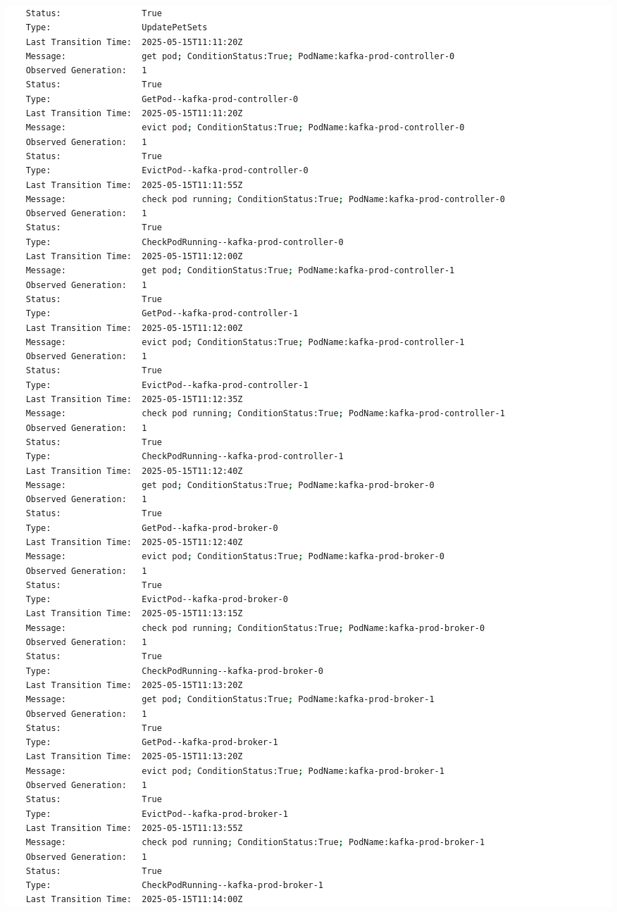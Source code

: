 ```bash
    Status:                True
    Type:                  UpdatePetSets
    Last Transition Time:  2025-05-15T11:11:20Z
    Message:               get pod; ConditionStatus:True; PodName:kafka-prod-controller-0
    Observed Generation:   1
    Status:                True
    Type:                  GetPod--kafka-prod-controller-0
    Last Transition Time:  2025-05-15T11:11:20Z
    Message:               evict pod; ConditionStatus:True; PodName:kafka-prod-controller-0
    Observed Generation:   1
    Status:                True
    Type:                  EvictPod--kafka-prod-controller-0
    Last Transition Time:  2025-05-15T11:11:55Z
    Message:               check pod running; ConditionStatus:True; PodName:kafka-prod-controller-0
    Observed Generation:   1
    Status:                True
    Type:                  CheckPodRunning--kafka-prod-controller-0
    Last Transition Time:  2025-05-15T11:12:00Z
    Message:               get pod; ConditionStatus:True; PodName:kafka-prod-controller-1
    Observed Generation:   1
    Status:                True
    Type:                  GetPod--kafka-prod-controller-1
    Last Transition Time:  2025-05-15T11:12:00Z
    Message:               evict pod; ConditionStatus:True; PodName:kafka-prod-controller-1
    Observed Generation:   1
    Status:                True
    Type:                  EvictPod--kafka-prod-controller-1
    Last Transition Time:  2025-05-15T11:12:35Z
    Message:               check pod running; ConditionStatus:True; PodName:kafka-prod-controller-1
    Observed Generation:   1
    Status:                True
    Type:                  CheckPodRunning--kafka-prod-controller-1
    Last Transition Time:  2025-05-15T11:12:40Z
    Message:               get pod; ConditionStatus:True; PodName:kafka-prod-broker-0
    Observed Generation:   1
    Status:                True
    Type:                  GetPod--kafka-prod-broker-0
    Last Transition Time:  2025-05-15T11:12:40Z
    Message:               evict pod; ConditionStatus:True; PodName:kafka-prod-broker-0
    Observed Generation:   1
    Status:                True
    Type:                  EvictPod--kafka-prod-broker-0
    Last Transition Time:  2025-05-15T11:13:15Z
    Message:               check pod running; ConditionStatus:True; PodName:kafka-prod-broker-0
    Observed Generation:   1
    Status:                True
    Type:                  CheckPodRunning--kafka-prod-broker-0
    Last Transition Time:  2025-05-15T11:13:20Z
    Message:               get pod; ConditionStatus:True; PodName:kafka-prod-broker-1
    Observed Generation:   1
    Status:                True
    Type:                  GetPod--kafka-prod-broker-1
    Last Transition Time:  2025-05-15T11:13:20Z
    Message:               evict pod; ConditionStatus:True; PodName:kafka-prod-broker-1
    Observed Generation:   1
    Status:                True
    Type:                  EvictPod--kafka-prod-broker-1
    Last Transition Time:  2025-05-15T11:13:55Z
    Message:               check pod running; ConditionStatus:True; PodName:kafka-prod-broker-1
    Observed Generation:   1
    Status:                True
    Type:                  CheckPodRunning--kafka-prod-broker-1
    Last Transition Time:  2025-05-15T11:14:00Z
```